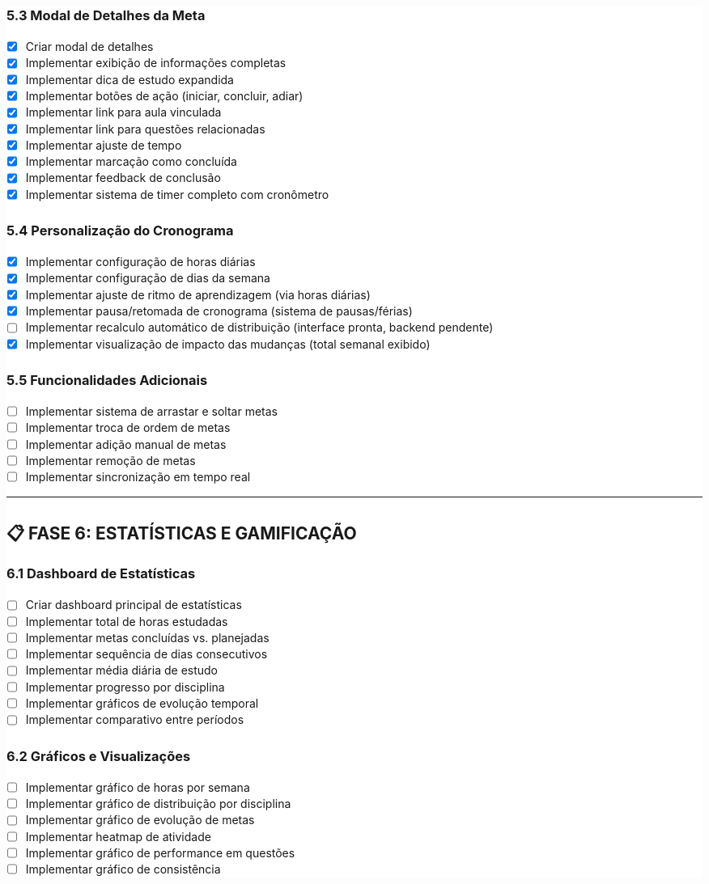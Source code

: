 ### 5.3 Modal de Detalhes da Meta
- [x] Criar modal de detalhes
- [x] Implementar exibição de informações completas
- [x] Implementar dica de estudo expandida
- [x] Implementar botões de ação (iniciar, concluir, adiar)
- [x] Implementar link para aula vinculada
- [x] Implementar link para questões relacionadas
- [x] Implementar ajuste de tempo
- [x] Implementar marcação como concluída
- [x] Implementar feedback de conclusão
- [x] Implementar sistema de timer completo com cronômetro

### 5.4 Personalização do Cronograma
- [x] Implementar configuração de horas diárias
- [x] Implementar configuração de dias da semana
- [x] Implementar ajuste de ritmo de aprendizagem (via horas diárias)
- [x] Implementar pausa/retomada de cronograma (sistema de pausas/férias)
- [ ] Implementar recalculo automático de distribuição (interface pronta, backend pendente)
- [x] Implementar visualização de impacto das mudanças (total semanal exibido)

### 5.5 Funcionalidades Adicionais
- [ ] Implementar sistema de arrastar e soltar metas
- [ ] Implementar troca de ordem de metas
- [ ] Implementar adição manual de metas
- [ ] Implementar remoção de metas
- [ ] Implementar sincronização em tempo real

---

## 📋 FASE 6: ESTATÍSTICAS E GAMIFICAÇÃO

### 6.1 Dashboard de Estatísticas
- [ ] Criar dashboard principal de estatísticas
- [ ] Implementar total de horas estudadas
- [ ] Implementar metas concluídas vs. planejadas
- [ ] Implementar sequência de dias consecutivos
- [ ] Implementar média diária de estudo
- [ ] Implementar progresso por disciplina
- [ ] Implementar gráficos de evolução temporal
- [ ] Implementar comparativo entre períodos

### 6.2 Gráficos e Visualizações
- [ ] Implementar gráfico de horas por semana
- [ ] Implementar gráfico de distribuição por disciplina
- [ ] Implementar gráfico de evolução de metas
- [ ] Implementar heatmap de atividade
- [ ] Implementar gráfico de performance em questões
- [ ] Implementar gráfico de consistência
